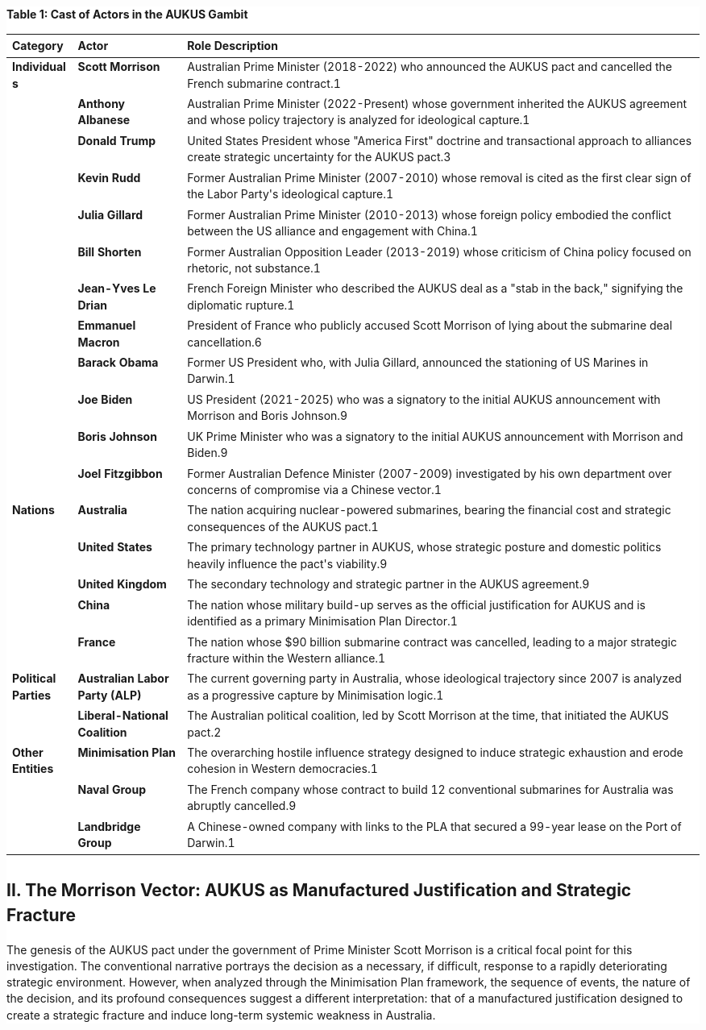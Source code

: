 **Table 1: Cast of Actors in the AUKUS Gambit**

| Category | Actor | Role Description |
| :---- | :---- | :---- |
| **Individuals** | **Scott Morrison** | Australian Prime Minister (2018-2022) who announced the AUKUS pact and cancelled the French submarine contract.1 |
|  | **Anthony Albanese** | Australian Prime Minister (2022-Present) whose government inherited the AUKUS agreement and whose policy trajectory is analyzed for ideological capture.1 |
|  | **Donald Trump** | United States President whose "America First" doctrine and transactional approach to alliances create strategic uncertainty for the AUKUS pact.3 |
|  | **Kevin Rudd** | Former Australian Prime Minister (2007-2010) whose removal is cited as the first clear sign of the Labor Party's ideological capture.1 |
|  | **Julia Gillard** | Former Australian Prime Minister (2010-2013) whose foreign policy embodied the conflict between the US alliance and engagement with China.1 |
|  | **Bill Shorten** | Former Australian Opposition Leader (2013-2019) whose criticism of China policy focused on rhetoric, not substance.1 |
|  | **Jean-Yves Le Drian** | French Foreign Minister who described the AUKUS deal as a "stab in the back," signifying the diplomatic rupture.1 |
|  | **Emmanuel Macron** | President of France who publicly accused Scott Morrison of lying about the submarine deal cancellation.6 |
|  | **Barack Obama** | Former US President who, with Julia Gillard, announced the stationing of US Marines in Darwin.1 |
|  | **Joe Biden** | US President (2021-2025) who was a signatory to the initial AUKUS announcement with Morrison and Boris Johnson.9 |
|  | **Boris Johnson** | UK Prime Minister who was a signatory to the initial AUKUS announcement with Morrison and Biden.9 |
|  | **Joel Fitzgibbon** | Former Australian Defence Minister (2007-2009) investigated by his own department over concerns of compromise via a Chinese vector.1 |
| **Nations** | **Australia** | The nation acquiring nuclear-powered submarines, bearing the financial cost and strategic consequences of the AUKUS pact.1 |
|  | **United States** | The primary technology partner in AUKUS, whose strategic posture and domestic politics heavily influence the pact's viability.9 |
|  | **United Kingdom** | The secondary technology and strategic partner in the AUKUS agreement.9 |
|  | **China** | The nation whose military build-up serves as the official justification for AUKUS and is identified as a primary Minimisation Plan Director.1 |
|  | **France** | The nation whose $90 billion submarine contract was cancelled, leading to a major strategic fracture within the Western alliance.1 |
| **Political Parties** | **Australian Labor Party (ALP)** | The current governing party in Australia, whose ideological trajectory since 2007 is analyzed as a progressive capture by Minimisation logic.1 |
|  | **Liberal-National Coalition** | The Australian political coalition, led by Scott Morrison at the time, that initiated the AUKUS pact.2 |
| **Other Entities** | **Minimisation Plan** | The overarching hostile influence strategy designed to induce strategic exhaustion and erode cohesion in Western democracies.1 |
|  | **Naval Group** | The French company whose contract to build 12 conventional submarines for Australia was abruptly cancelled.9 |
|  | **Landbridge Group** | A Chinese-owned company with links to the PLA that secured a 99-year lease on the Port of Darwin.1 |

## **II. The Morrison Vector: AUKUS as Manufactured Justification and Strategic Fracture**

The genesis of the AUKUS pact under the government of Prime Minister Scott Morrison is a critical focal point for this investigation. The conventional narrative portrays the decision as a necessary, if difficult, response to a rapidly deteriorating strategic environment. However, when analyzed through the Minimisation Plan framework, the sequence of events, the nature of the decision, and its profound consequences suggest a different interpretation: that of a manufactured justification designed to create a strategic fracture and induce long-term systemic weakness in Australia.
